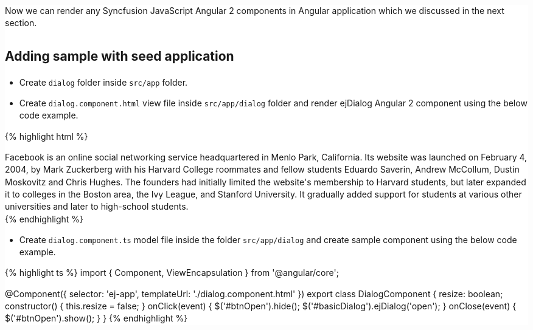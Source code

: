Now we can render any Syncfusion JavaScript Angular 2 components in Angular application which we discussed in the next section.

## Adding sample with seed application

* Create `dialog` folder inside `src/app` folder.

* Create `dialog.component.html` view file inside `src/app/dialog` folder and render ejDialog Angular 2 component using the below code example. 

{% highlight html %}
<div id="parent" >
	<input id="btnOpen" style="display:none; height: 30px" type="button" class="ejinputtext" value="Click to open Dialog" (click)="onClick($event)" />
	<ej-dialog id="basicDialog" title="Facebook" [(enableResize)]="resize" containment="#parent" (close)="onClose($event)">
		Facebook is an online social networking service headquartered in Menlo Park, California. Its website was launched on February
		4, 2004, by Mark Zuckerberg with his Harvard College roommates and fellow students Eduardo Saverin, Andrew McCollum, Dustin
		Moskovitz and Chris Hughes. The founders had initially limited the website's membership to Harvard students, but later
		expanded it to colleges in the Boston area, the Ivy League, and Stanford University. It gradually added support for students
		at various other universities and later to high-school students.
	</ej-dialog>
</div>
{% endhighlight %}

* Create `dialog.component.ts` model file inside the folder `src/app/dialog` and create sample component using the below code example.

{% highlight ts %}
import { Component, ViewEncapsulation } from '@angular/core';

@Component({
  selector: 'ej-app',
  templateUrl: './dialog.component.html'
})
export class DialogComponent {
  resize: boolean;
  constructor() {
    this.resize = false;
  }
  onClick(event) {
    $('#btnOpen').hide();
    $('#basicDialog').ejDialog('open');
  }
  onClose(event) {
    $('#btnOpen').show();
  }
}
{% endhighlight %}
